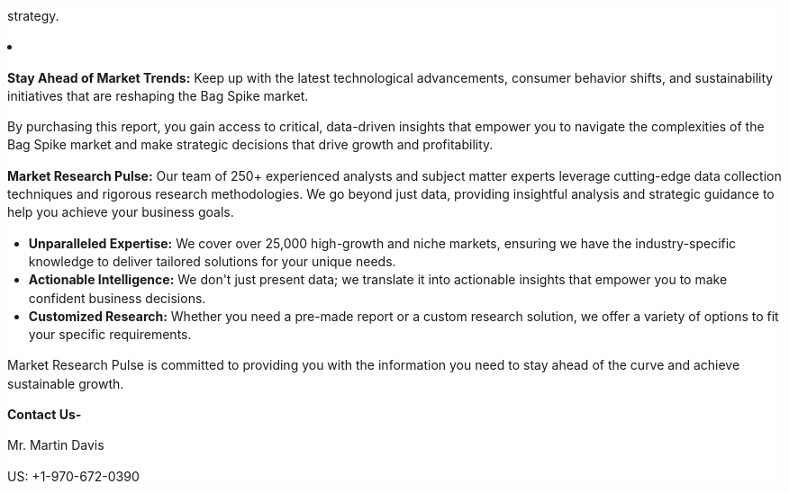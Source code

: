 strategy.</p></li><li><p><strong>Stay Ahead of Market Trends:</strong> Keep up with the latest technological advancements, consumer behavior shifts, and sustainability initiatives that are reshaping the Bag Spike market.</p></li></ol><p>By purchasing this report, you gain access to critical, data-driven insights that empower you to navigate the complexities of the Bag Spike market and make strategic decisions that drive growth and profitability.</p><p><strong>Market Research Pulse:</strong>&nbsp;Our team of 250+ experienced analysts and subject matter experts leverage cutting-edge data collection techniques and rigorous research methodologies. We go beyond just data, providing insightful analysis and strategic guidance to help you achieve your business goals.</p><ul><li><strong>Unparalleled Expertise:</strong>&nbsp;We cover over 25,000 high-growth and niche markets, ensuring we have the industry-specific knowledge to deliver tailored solutions for your unique needs.</li><li><strong>Actionable Intelligence:</strong>&nbsp;We don't just present data; we translate it into actionable insights that empower you to make confident business decisions.</li><li><strong>Customized Research:</strong>&nbsp;Whether you need a pre-made report or a custom research solution, we offer a variety of options to fit your specific requirements.</li></ul><p>Market Research Pulse is committed to providing you with the information you need to stay ahead of the curve and achieve sustainable growth.</p><p><strong>Contact Us-</strong></p><p>Mr. Martin Davis</p><p>US: +1-970-672-0390</p>

